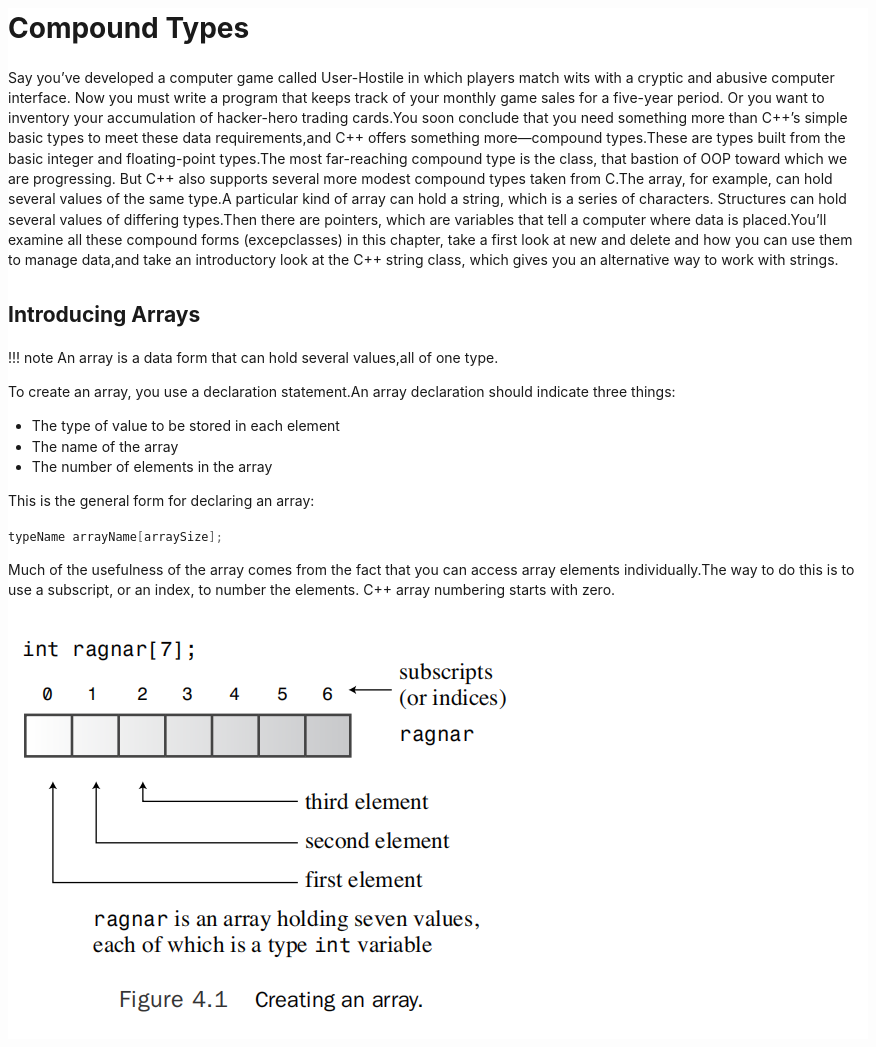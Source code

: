 # Compound Types

Say you’ve developed a computer game called User-Hostile in which players match wits with a cryptic and abusive computer interface. Now you must write a program that keeps track of your monthly game sales for a five-year period. Or you want to inventory your accumulation of hacker-hero trading cards.You soon conclude that you need something more than C++’s simple basic types to meet these data requirements,and C++
offers something more—compound types.These are types built from the basic integer and floating-point types.The most far-reaching compound type is the class, that bastion
of OOP toward which we are progressing. But C++ also supports several more modest compound types taken from C.The array, for example, can hold several values of the same
type.A particular kind of array can hold a string, which is a series of characters. Structures can hold several values of differing types.Then there are pointers, which are variables that tell a computer where data is placed.You’ll examine all these compound forms (excepclasses) in this chapter, take a first look at new and delete and how you can use them to manage data,and take an introductory look at the C++ string class, which gives you an alternative way to work with strings.

## Introducing Arrays

!!! note
    An array is a data form that can hold several values,all of one type.

To create an array, you use a declaration statement.An array declaration should indicate three things:
- The type of value to be stored in each element
- The name of the array
- The number of elements in the array

This is the general form for declaring an array:
```cpp
typeName arrayName[arraySize];
```
Much of the usefulness of the array comes from the fact that you can access array elements individually.The way to do this is to use a subscript, or an index, to number the elements. C++ array numbering starts with zero.

![create an array](create-an-array.png)
